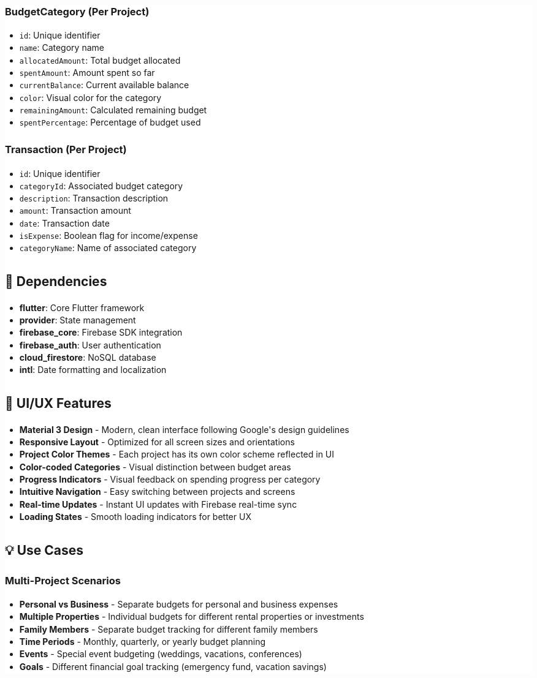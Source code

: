 ### BudgetCategory (Per Project)
- `id`: Unique identifier
- `name`: Category name
- `allocatedAmount`: Total budget allocated
- `spentAmount`: Amount spent so far
- `currentBalance`: Current available balance
- `color`: Visual color for the category
- `remainingAmount`: Calculated remaining budget
- `spentPercentage`: Percentage of budget used

### Transaction (Per Project)
- `id`: Unique identifier
- `categoryId`: Associated budget category
- `description`: Transaction description
- `amount`: Transaction amount
- `date`: Transaction date
- `isExpense`: Boolean flag for income/expense
- `categoryName`: Name of associated category

## 🔧 Dependencies

- **flutter**: Core Flutter framework
- **provider**: State management
- **firebase_core**: Firebase SDK integration
- **firebase_auth**: User authentication
- **cloud_firestore**: NoSQL database
- **intl**: Date formatting and localization

## 🎨 UI/UX Features

- **Material 3 Design** - Modern, clean interface following Google's design guidelines
- **Responsive Layout** - Optimized for all screen sizes and orientations
- **Project Color Themes** - Each project has its own color scheme reflected in UI
- **Color-coded Categories** - Visual distinction between budget areas
- **Progress Indicators** - Visual feedback on spending progress per category
- **Intuitive Navigation** - Easy switching between projects and screens
- **Real-time Updates** - Instant UI updates with Firebase real-time sync
- **Loading States** - Smooth loading indicators for better UX

## 💡 Use Cases

### Multi-Project Scenarios
- **Personal vs Business** - Separate budgets for personal and business expenses
- **Multiple Properties** - Individual budgets for different rental properties or investments
- **Family Members** - Separate budget tracking for different family members
- **Time Periods** - Monthly, quarterly, or yearly budget planning
- **Events** - Special event budgeting (weddings, vacations, conferences)
- **Goals** - Different financial goal tracking (emergency fund, vacation savings)
